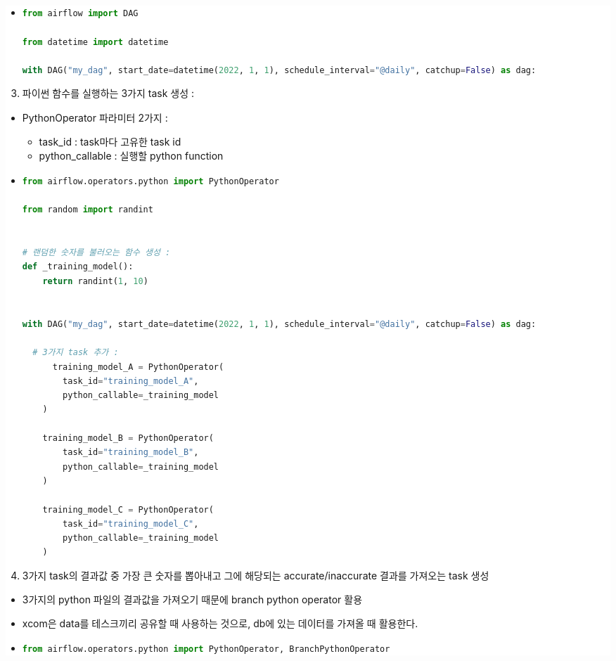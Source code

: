 - ```python
  from airflow import DAG
  
  from datetime import datetime
  
  with DAG("my_dag", start_date=datetime(2022, 1, 1), schedule_interval="@daily", catchup=False) as dag:
  ```

3. 파이썬 함수를 실행하는 3가지 task 생성 :

- PythonOperator 파라미터 2가지 :
  - task_id : task마다 고유한 task id
  - python_callable : 실행할 python function

- ```python
  from airflow.operators.python import PythonOperator
  
  from random import randint
  
  
  # 랜덤한 숫자를 불러오는 함수 생성 :
  def _training_model():
      return randint(1, 10)
    
    
  with DAG("my_dag", start_date=datetime(2022, 1, 1), schedule_interval="@daily", catchup=False) as dag:
    
    # 3가지 task 추가 :
  		training_model_A = PythonOperator(
          task_id="training_model_A",
          python_callable=_training_model
      )
  
      training_model_B = PythonOperator(
          task_id="training_model_B",
          python_callable=_training_model
      )
  
      training_model_C = PythonOperator(
          task_id="training_model_C",
          python_callable=_training_model
      )
  ```



4. 3가지 task의 결과값 중 가장 큰 숫자를 뽑아내고 그에 해당되는 accurate/inaccurate 결과를 가져오는 task 생성

- 3가지의 python 파일의 결과값을 가져오기 때문에 branch python operator 활용
- xcom은 data를 테스크끼리 공유할 때 사용하는 것으로, db에 있는 데이터를 가져올 때 활용한다.

- ```python
  from airflow.operators.python import PythonOperator, BranchPythonOperator
  